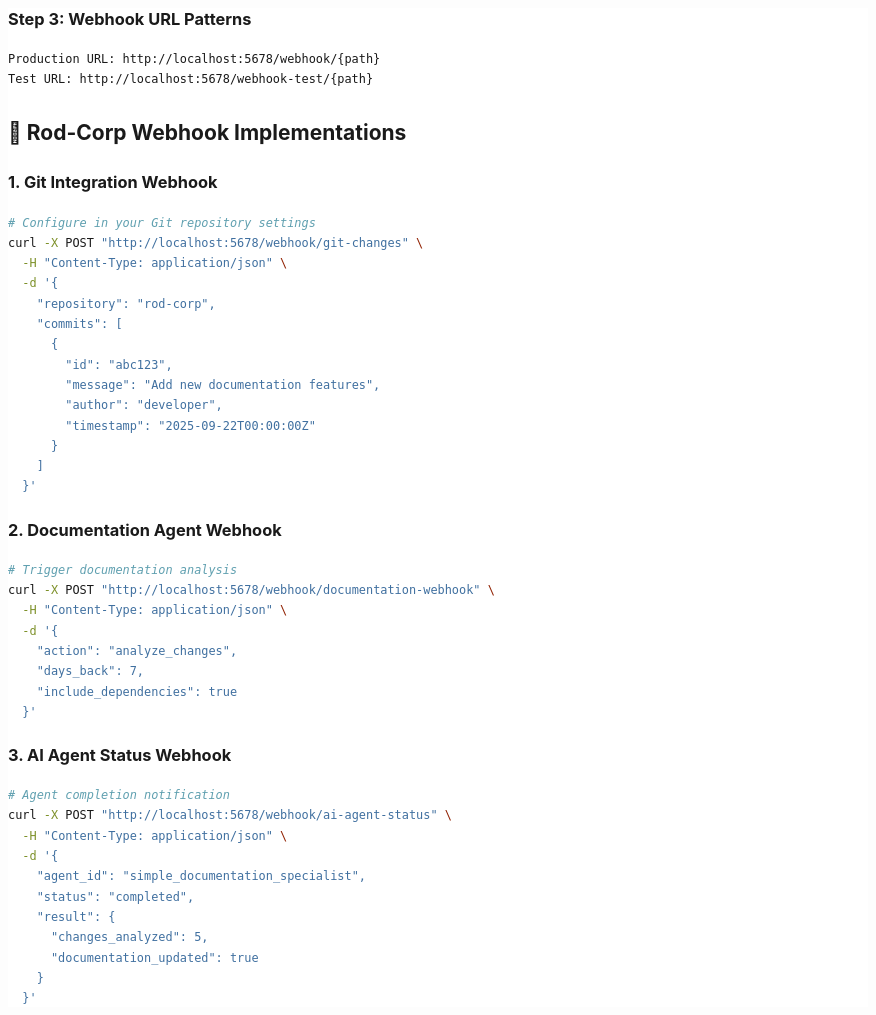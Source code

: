 ### Step 3: Webhook URL Patterns
```
Production URL: http://localhost:5678/webhook/{path}
Test URL: http://localhost:5678/webhook-test/{path}
```

## 🚀 Rod-Corp Webhook Implementations

### 1. Git Integration Webhook
```bash
# Configure in your Git repository settings
curl -X POST "http://localhost:5678/webhook/git-changes" \
  -H "Content-Type: application/json" \
  -d '{
    "repository": "rod-corp",
    "commits": [
      {
        "id": "abc123",
        "message": "Add new documentation features",
        "author": "developer",
        "timestamp": "2025-09-22T00:00:00Z"
      }
    ]
  }'
```

### 2. Documentation Agent Webhook
```bash
# Trigger documentation analysis
curl -X POST "http://localhost:5678/webhook/documentation-webhook" \
  -H "Content-Type: application/json" \
  -d '{
    "action": "analyze_changes",
    "days_back": 7,
    "include_dependencies": true
  }'
```

### 3. AI Agent Status Webhook
```bash
# Agent completion notification
curl -X POST "http://localhost:5678/webhook/ai-agent-status" \
  -H "Content-Type: application/json" \
  -d '{
    "agent_id": "simple_documentation_specialist",
    "status": "completed",
    "result": {
      "changes_analyzed": 5,
      "documentation_updated": true
    }
  }'
```
